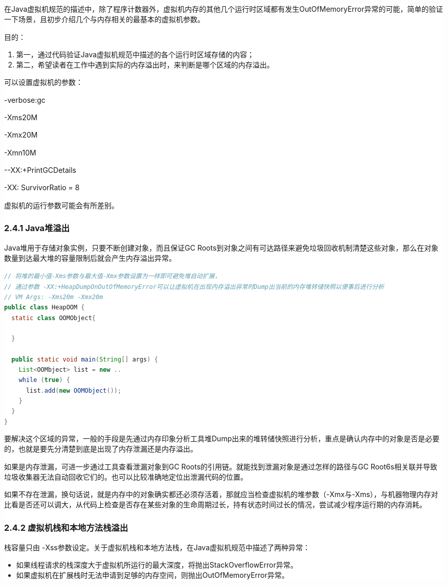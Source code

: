 在Java虚拟机规范的描述中，除了程序计数器外，虚拟机内存的其他几个运行时区域都有发生OutOfMemoryError异常的可能，简单的验证一下场景，且初步介绍几个与内存相关的最基本的虚拟机参数。

目的：

1. 第一，通过代码验证Java虚拟机规范中描述的各个运行时区域存储的内容；
2. 第二，希望读者在工作中遇到实际的内存溢出时，来判断是哪个区域的内存溢出。

可以设置虚拟机的参数：

-verbose:gc 

-Xms20M

-Xmx20M

-Xmn10M

--XX:+PrintGCDetails 

-XX: SurvivorRatio = 8

虚拟机的运行参数可能会有所差别。

### 2.4.1 Java堆溢出

Java堆用于存储对象实例，只要不断创建对象，而且保证GC Roots到对象之间有可达路径来避免垃圾回收机制清楚这些对象，那么在对象数量到达最大堆的容量限制后就会产生内存溢出异常。

```java
// 将堆的最小值-Xms参数与最大值-Xmx参数设置为一样即可避免堆自动扩展，
// 通过参数 -XX:+HeapDumpOnOutOfMemoryError可以让虚拟机在出现内存溢出异常时Dump出当前的内存堆转储快照以便事后进行分析 
// VM Args: -Xms20m -Xmx20m
public class HeapOOM {
  static class OOMObject{
    
  }
  
  public static void main(String[] args) {
    List<OOMbject> list = new ..
    while (true) {
      list.add(new OOMObject());
    }
  }
}
```

要解决这个区域的异常，一般的手段是先通过内存印象分析工具堆Dump出来的堆转储快照进行分析，重点是确认内存中的对象是否是必要的，也就是要先分清楚到底是出现了内存泄漏还是内存溢出。

如果是内存泄漏，可进一步通过工具查看泄漏对象到GC Roots的引用链。就能找到泄漏对象是通过怎样的路径与GC Root6s相关联并导致垃圾收集器无法自动回收它们的。也可以比较准确地定位出泄漏代码的位置。

如果不存在泄漏，换句话说，就是内存中的对象确实都还必须存活着，那就应当检查虚拟机的堆参数（-Xmx与-Xms），与机器物理内存对比看是否还可以调大，从代码上检查是否存在某些对象的生命周期过长，持有状态时间过长的情况，尝试减少程序运行期的内存消耗。

### 2.4.2 虚拟机栈和本地方法栈溢出

栈容量只由 -Xss参数设定。关于虚拟机栈和本地方法栈，在Java虚拟机规范中描述了两种异常：

- 如果线程请求的栈深度大于虚拟机所运行的最大深度，将抛出StackOverflowError异常。
- 如果虚拟机在扩展栈时无法申请到足够的内存空间，则抛出OutOfMemoryError异常。
